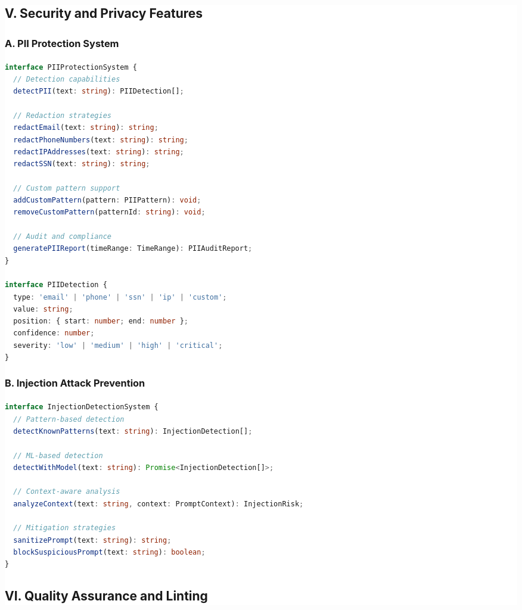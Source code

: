 ## V. Security and Privacy Features

### A. PII Protection System

```typescript
interface PIIProtectionSystem {
  // Detection capabilities
  detectPII(text: string): PIIDetection[];
  
  // Redaction strategies
  redactEmail(text: string): string;
  redactPhoneNumbers(text: string): string;
  redactIPAddresses(text: string): string;
  redactSSN(text: string): string;
  
  // Custom pattern support
  addCustomPattern(pattern: PIIPattern): void;
  removeCustomPattern(patternId: string): void;
  
  // Audit and compliance
  generatePIIReport(timeRange: TimeRange): PIIAuditReport;
}

interface PIIDetection {
  type: 'email' | 'phone' | 'ssn' | 'ip' | 'custom';
  value: string;
  position: { start: number; end: number };
  confidence: number;
  severity: 'low' | 'medium' | 'high' | 'critical';
}
```

### B. Injection Attack Prevention

```typescript
interface InjectionDetectionSystem {
  // Pattern-based detection
  detectKnownPatterns(text: string): InjectionDetection[];
  
  // ML-based detection
  detectWithModel(text: string): Promise<InjectionDetection[]>;
  
  // Context-aware analysis
  analyzeContext(text: string, context: PromptContext): InjectionRisk;
  
  // Mitigation strategies
  sanitizePrompt(text: string): string;
  blockSuspiciousPrompt(text: string): boolean;
}
```

## VI. Quality Assurance and Linting

